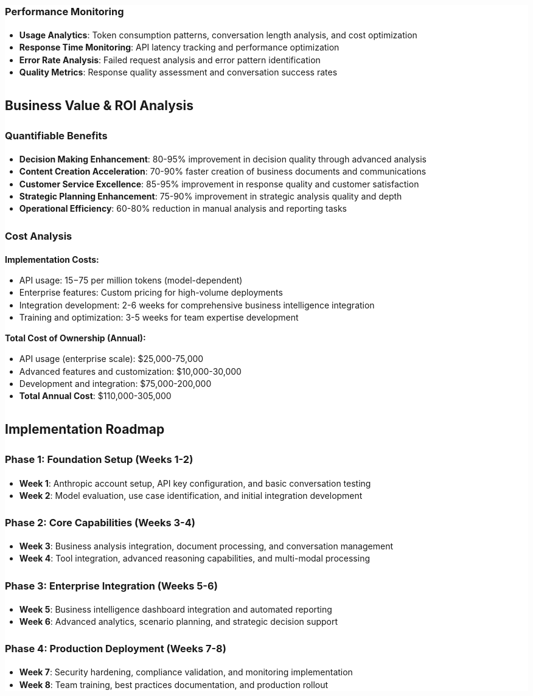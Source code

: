 ### Performance Monitoring
- **Usage Analytics**: Token consumption patterns, conversation length analysis, and cost optimization
- **Response Time Monitoring**: API latency tracking and performance optimization
- **Error Rate Analysis**: Failed request analysis and error pattern identification
- **Quality Metrics**: Response quality assessment and conversation success rates

## Business Value & ROI Analysis

### Quantifiable Benefits
- **Decision Making Enhancement**: 80-95% improvement in decision quality through advanced analysis
- **Content Creation Acceleration**: 70-90% faster creation of business documents and communications
- **Customer Service Excellence**: 85-95% improvement in response quality and customer satisfaction
- **Strategic Planning Enhancement**: 75-90% improvement in strategic analysis quality and depth
- **Operational Efficiency**: 60-80% reduction in manual analysis and reporting tasks

### Cost Analysis
**Implementation Costs:**
- API usage: $15-$75 per million tokens (model-dependent)
- Enterprise features: Custom pricing for high-volume deployments
- Integration development: 2-6 weeks for comprehensive business intelligence integration
- Training and optimization: 3-5 weeks for team expertise development

**Total Cost of Ownership (Annual):**
- API usage (enterprise scale): $25,000-75,000
- Advanced features and customization: $10,000-30,000
- Development and integration: $75,000-200,000
- **Total Annual Cost**: $110,000-305,000


## Implementation Roadmap

### Phase 1: Foundation Setup (Weeks 1-2)
- **Week 1**: Anthropic account setup, API key configuration, and basic conversation testing
- **Week 2**: Model evaluation, use case identification, and initial integration development

### Phase 2: Core Capabilities (Weeks 3-4)
- **Week 3**: Business analysis integration, document processing, and conversation management
- **Week 4**: Tool integration, advanced reasoning capabilities, and multi-modal processing

### Phase 3: Enterprise Integration (Weeks 5-6)
- **Week 5**: Business intelligence dashboard integration and automated reporting
- **Week 6**: Advanced analytics, scenario planning, and strategic decision support

### Phase 4: Production Deployment (Weeks 7-8)
- **Week 7**: Security hardening, compliance validation, and monitoring implementation
- **Week 8**: Team training, best practices documentation, and production rollout
